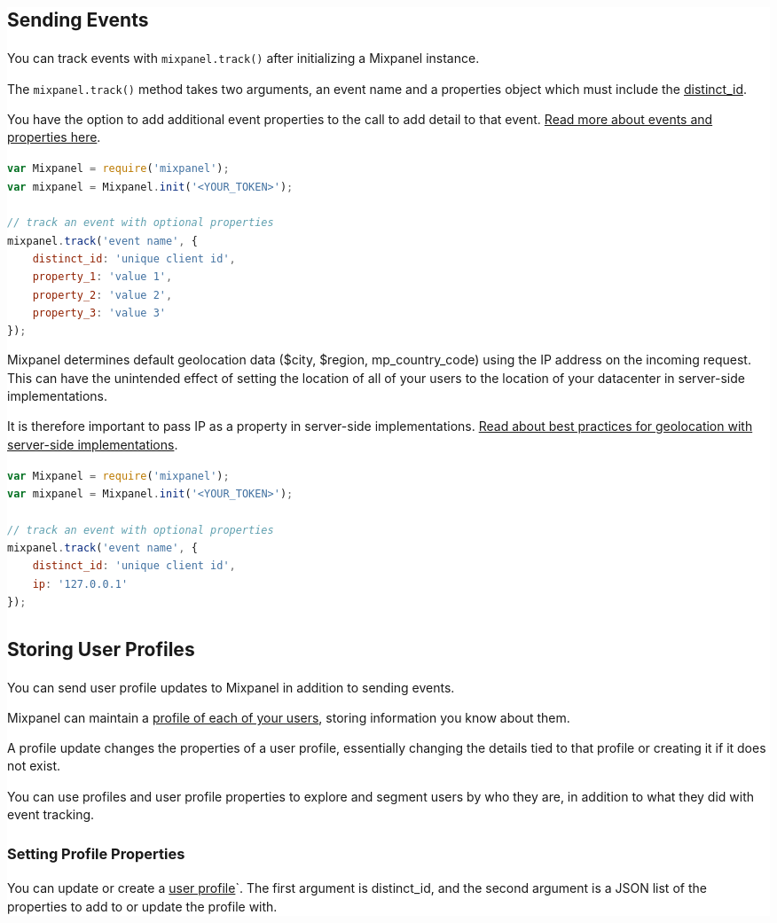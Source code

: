 ## Sending Events

You can track events with `mixpanel.track()` after initializing a Mixpanel instance.

The `mixpanel.track()` method takes two arguments, an event name and a properties object which must include the [distinct_id](https://help.mixpanel.com/hc/en-us/articles/115004509406-Distinct-IDs-).

You have the option to add additional event properties to the call to add detail to that event. [Read more about events and properties here](/docs/tracking/how-tos/effective-server#tracking-geolocation).
```javascript
var Mixpanel = require('mixpanel');
var mixpanel = Mixpanel.init('<YOUR_TOKEN>');

// track an event with optional properties
mixpanel.track('event name', {
    distinct_id: 'unique client id',
    property_1: 'value 1',
    property_2: 'value 2',
    property_3: 'value 3'
});
```

Mixpanel determines default geolocation data ($city, $region, mp_country_code) using the IP address on the incoming request. This can have the unintended effect of setting the location of all of your users to the location of your datacenter in server-side implementations.

It is therefore important to pass IP as a property in server-side implementations. [Read about best practices for geolocation with server-side implementations](/docs/tracking/how-tos/effective-server).
```javascript
var Mixpanel = require('mixpanel');
var mixpanel = Mixpanel.init('<YOUR_TOKEN>');

// track an event with optional properties
mixpanel.track('event name', {
    distinct_id: 'unique client id',
    ip: '127.0.0.1'
});
```

## Storing User Profiles

You can send user profile updates to Mixpanel in addition to sending events.

Mixpanel can maintain a [profile of each of your users](/docs/tracking/how-tos/user-profiles), storing information you know about them.

A profile update changes the properties of a user profile, essentially changing the details tied to that profile or creating it if it does not exist.

You can use profiles and user profile properties to explore and segment users by who they are, in addition to what they did with event tracking.

### Setting Profile Properties
You can update or create a [user profile](/docs/tracking/how-tos/user-profiles)`. The first argument is distinct_id, and the second argument is a JSON list of the properties to add to or update the profile with.
